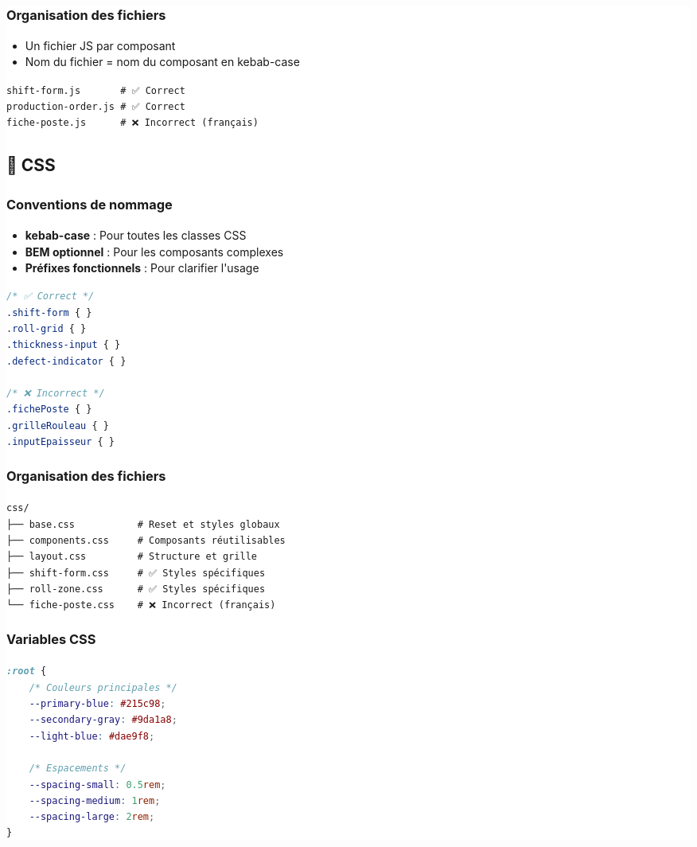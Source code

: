 ### Organisation des fichiers
- Un fichier JS par composant
- Nom du fichier = nom du composant en kebab-case
```
shift-form.js       # ✅ Correct
production-order.js # ✅ Correct
fiche-poste.js      # ❌ Incorrect (français)
```

## 🎨 CSS

### Conventions de nommage
- **kebab-case** : Pour toutes les classes CSS
- **BEM optionnel** : Pour les composants complexes
- **Préfixes fonctionnels** : Pour clarifier l'usage

```css
/* ✅ Correct */
.shift-form { }
.roll-grid { }
.thickness-input { }
.defect-indicator { }

/* ❌ Incorrect */
.fichePoste { }
.grilleRouleau { }
.inputEpaisseur { }
```

### Organisation des fichiers
```
css/
├── base.css           # Reset et styles globaux
├── components.css     # Composants réutilisables
├── layout.css         # Structure et grille
├── shift-form.css     # ✅ Styles spécifiques
├── roll-zone.css      # ✅ Styles spécifiques
└── fiche-poste.css    # ❌ Incorrect (français)
```

### Variables CSS
```css
:root {
    /* Couleurs principales */
    --primary-blue: #215c98;
    --secondary-gray: #9da1a8;
    --light-blue: #dae9f8;
    
    /* Espacements */
    --spacing-small: 0.5rem;
    --spacing-medium: 1rem;
    --spacing-large: 2rem;
}
```
